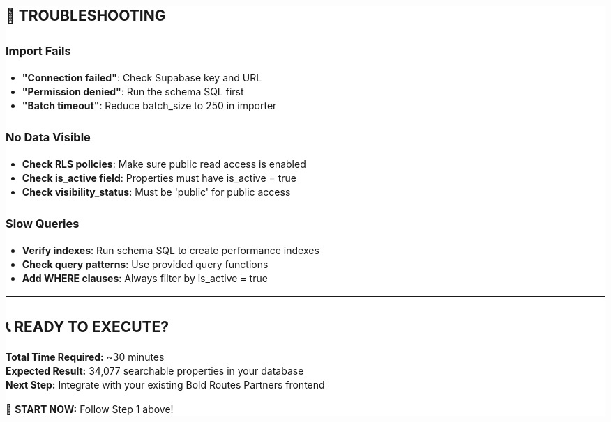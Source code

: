 
## 🚨 TROUBLESHOOTING

### Import Fails
- **"Connection failed"**: Check Supabase key and URL
- **"Permission denied"**: Run the schema SQL first
- **"Batch timeout"**: Reduce batch_size to 250 in importer

### No Data Visible
- **Check RLS policies**: Make sure public read access is enabled
- **Check is_active field**: Properties must have is_active = true
- **Check visibility_status**: Must be 'public' for public access

### Slow Queries
- **Verify indexes**: Run schema SQL to create performance indexes
- **Check query patterns**: Use provided query functions
- **Add WHERE clauses**: Always filter by is_active = true

---

## 📞 READY TO EXECUTE?

**Total Time Required:** ~30 minutes  
**Expected Result:** 34,077 searchable properties in your database  
**Next Step:** Integrate with your existing Bold Routes Partners frontend  

🚀 **START NOW:** Follow Step 1 above!

